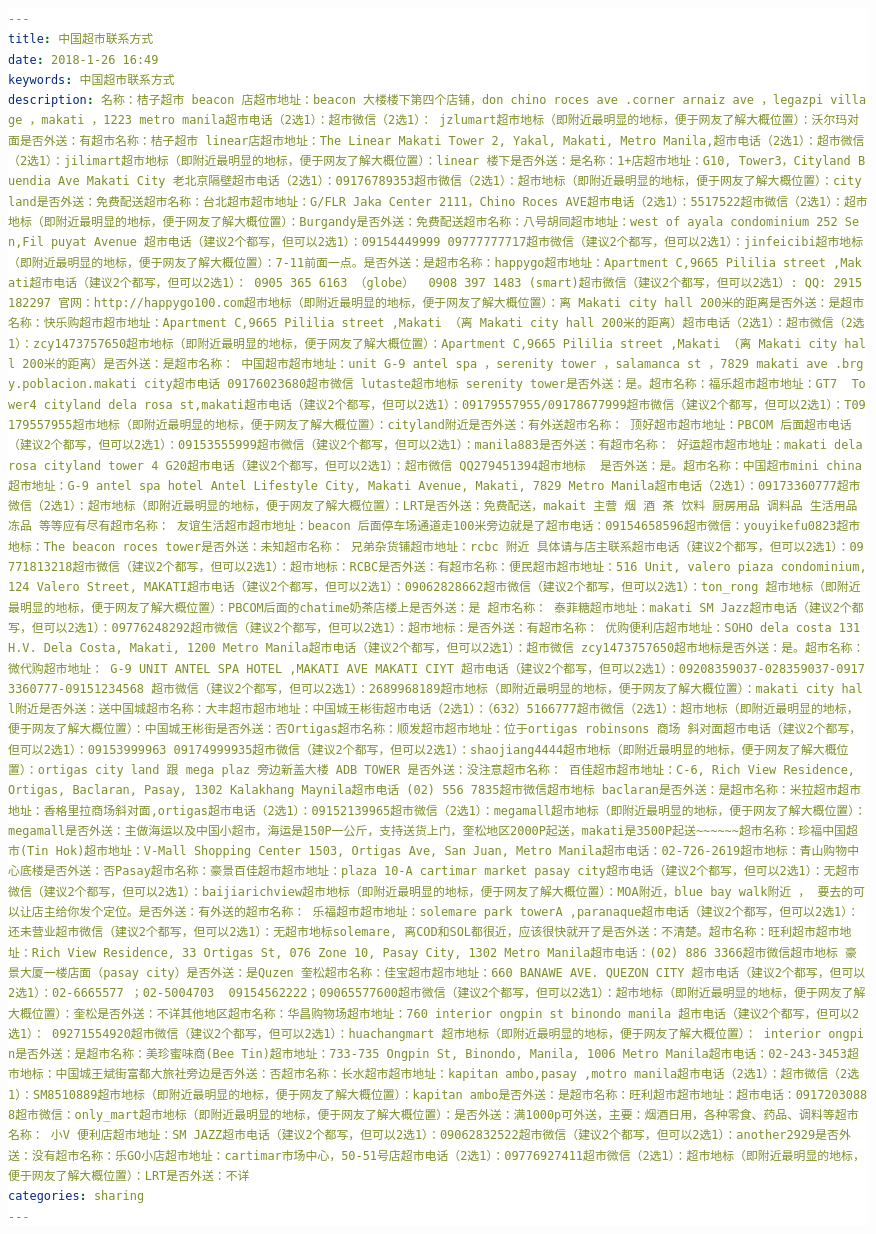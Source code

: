 ```yaml
---
title: 中国超市联系方式
date: 2018-1-26 16:49
keywords: 中国超市联系方式
description: 名称：桔子超市 beacon 店超市地址：beacon 大楼楼下第四个店铺，don chino roces ave .corner arnaiz ave ，legazpi village ，makati ，1223 metro manila超市电话（2选1）：超市微信（2选1）： jzlumart超市地标（即附近最明显的地标，便于网友了解大概位置）：沃尔玛对面是否外送：有超市名称：桔子超市 linear店超市地址：The Linear Makati Tower 2, Yakal, Makati, Metro Manila,超市电话（2选1）：超市微信（2选1）：jilimart超市地标（即附近最明显的地标，便于网友了解大概位置）：linear 楼下是否外送：是名称：1+店超市地址：G10, Tower3，Cityland Buendia Ave Makati City 老北京隔壁超市电话（2选1）：09176789353超市微信（2选1）：超市地标（即附近最明显的地标，便于网友了解大概位置）：city land是否外送：免费配送超市名称：台北超市超市地址：G/FLR Jaka Center 2111，Chino Roces AVE超市电话（2选1）：5517522超市微信（2选1）：超市地标（即附近最明显的地标，便于网友了解大概位置）：Burgandy是否外送：免费配送超市名称：八号胡同超市地址：west of ayala condominium 252 Sen,Fil puyat Avenue 超市电话（建议2个都写，但可以2选1）：09154449999 09777777717超市微信（建议2个都写，但可以2选1）：jinfeicibi超市地标（即附近最明显的地标，便于网友了解大概位置）：7-11前面一点。是否外送：是超市名称：happygo超市地址：Apartment C,9665 Pililia street ,Makati超市电话（建议2个都写，但可以2选1）： 0905 365 6163 （globe）  0908 397 1483 (smart)超市微信（建议2个都写，但可以2选1）: QQ: 2915182297 官网：http://happygo100.com超市地标（即附近最明显的地标，便于网友了解大概位置）：离 Makati city hall 200米的距离是否外送：是超市名称：快乐购超市超市地址：Apartment C,9665 Pililia street ,Makati （离 Makati city hall 200米的距离）超市电话（2选1）：超市微信（2选1）：zcy1473757650超市地标（即附近最明显的地标，便于网友了解大概位置）：Apartment C,9665 Pililia street ,Makati （离 Makati city hall 200米的距离）是否外送：是超市名称： 中国超市超市地址：unit G-9 antel spa ，serenity tower ，salamanca st ，7829 makati ave .brgy.poblacion.makati city超市电话 09176023680超市微信 lutaste超市地标 serenity tower是否外送：是。超市名称：福乐超市超市地址：GT7  Tower4 cityland dela rosa st,makati超市电话（建议2个都写，但可以2选1）：09179557955/09178677999超市微信（建议2个都写，但可以2选1）：T09179557955超市地标（即附近最明显的地标，便于网友了解大概位置）：cityland附近是否外送：有外送超市名称： 顶好超市超市地址：PBCOM 后面超市电话（建议2个都写，但可以2选1）：09153555999超市微信（建议2个都写，但可以2选1）：manila883是否外送：有超市名称： 好运超市超市地址：makati delarosa cityland tower 4 G20超市电话（建议2个都写，但可以2选1）：超市微信 QQ279451394超市地标  是否外送：是。超市名称：中国超市mini china超市地址：G-9 antel spa hotel Antel Lifestyle City, Makati Avenue, Makati, 7829 Metro Manila超市电话（2选1）：09173360777超市微信（2选1）：超市地标（即附近最明显的地标，便于网友了解大概位置）：LRT是否外送：免费配送，makait 主营 烟 酒 茶 饮料 厨房用品 调料品 生活用品 冻品 等等应有尽有超市名称： 友谊生活超市超市地址：beacon 后面停车场通道走100米旁边就是了超市电话：09154658596超市微信：youyikefu0823超市地标：The beacon roces tower是否外送：未知超市名称： 兄弟杂货铺超市地址：rcbc 附近 具体请与店主联系超市电话（建议2个都写，但可以2选1）：09771813218超市微信（建议2个都写，但可以2选1）：超市地标：RCBC是否外送：有超市名称：便民超市超市地址：516 Unit, valero piaza condominium,124 Valero Street, MAKATI超市电话（建议2个都写，但可以2选1）：09062828662超市微信（建议2个都写，但可以2选1）：ton_rong 超市地标（即附近最明显的地标，便于网友了解大概位置）：PBCOM后面的chatime奶茶店楼上是否外送：是 超市名称： 泰菲糖超市地址：makati SM Jazz超市电话（建议2个都写，但可以2选1）：09776248292超市微信（建议2个都写，但可以2选1）：超市地标：是否外送：有超市名称： 优购便利店超市地址：SOHO dela costa 131 H.V. Dela Costa, Makati, 1200 Metro Manila超市电话（建议2个都写，但可以2选1）：超市微信 zcy1473757650超市地标是否外送：是。超市名称：微代购超市地址： G-9 UNIT ANTEL SPA HOTEL ,MAKATI AVE MAKATI CIYT 超市电话（建议2个都写，但可以2选1）：09208359037-028359037-09173360777-09151234568 超市微信（建议2个都写，但可以2选1）：2689968189超市地标（即附近最明显的地标，便于网友了解大概位置）：makati city hall附近是否外送：送中国城超市名称：大丰超市超市地址：中国城王彬街超市电话（2选1）：（632）5166777超市微信（2选1）：超市地标（即附近最明显的地标，便于网友了解大概位置）：中国城王彬街是否外送：否Ortigas超市名称：顺发超市超市地址：位于ortigas robinsons 商场 斜对面超市电话（建议2个都写，但可以2选1）：09153999963 09174999935超市微信（建议2个都写，但可以2选1）：shaojiang4444超市地标（即附近最明显的地标，便于网友了解大概位置）：ortigas city land 跟 mega plaz 旁边新盖大楼 ADB TOWER 是否外送：没注意超市名称： 百佳超市超市地址：C-6, Rich View Residence, Ortigas, Baclaran, Pasay, 1302 Kalakhang Maynila超市电话 (02) 556 7835超市微信超市地标 baclaran是否外送：是超市名称：米拉超市超市地址：香格里拉商场斜对面,ortigas超市电话（2选1）：09152139965超市微信（2选1）：megamall超市地标（即附近最明显的地标，便于网友了解大概位置）：megamall是否外送：主做海运以及中国小超市，海运是150P一公斤，支持送货上门，奎松地区2000P起送，makati是3500P起送~~~~~~超市名称：珍福中国超市(Tin Hok)超市地址：V-Mall Shopping Center 1503, Ortigas Ave, San Juan, Metro Manila超市电话：02-726-2619超市地标：青山购物中心底楼是否外送：否Pasay超市名称：豪景百佳超市超市地址：plaza 10-A cartimar market pasay city超市电话（建议2个都写，但可以2选1）：无超市微信（建议2个都写，但可以2选1）：baijiarichview超市地标（即附近最明显的地标，便于网友了解大概位置）：MOA附近，blue bay walk附近 ， 要去的可以让店主给你发个定位。是否外送：有外送的超市名称： 乐福超市超市地址：solemare park towerA ,paranaque超市电话（建议2个都写，但可以2选1）：还未营业超市微信（建议2个都写，但可以2选1）：无超市地标solemare, 离COD和SOL都很近，应该很快就开了是否外送：不清楚。超市名称：旺利超市超市地址：Rich View Residence, 33 Ortigas St, 076 Zone 10, Pasay City, 1302 Metro Manila超市电话：(02) 886 3366超市微信超市地标 豪景大厦一楼店面（pasay city）是否外送：是Quzen 奎松超市名称：佳宝超市超市地址：660 BANAWE AVE. QUEZON CITY 超市电话（建议2个都写，但可以2选1）：02-6665577 ；02-5004703  09154562222；09065577600超市微信（建议2个都写，但可以2选1）：超市地标（即附近最明显的地标，便于网友了解大概位置）：奎松是否外送：不详其他地区超市名称：华昌购物场超市地址：760 interior ongpin st binondo manila 超市电话（建议2个都写，但可以2选1）： 09271554920超市微信（建议2个都写，但可以2选1）：huachangmart 超市地标（即附近最明显的地标，便于网友了解大概位置）： interior ongpin是否外送：是超市名称：美珍蜜味商(Bee Tin)超市地址：733-735 Ongpin St, Binondo, Manila, 1006 Metro Manila超市电话：02-243-3453超市地标：中国城王斌街富都大旅社旁边是否外送：否超市名称：长水超市超市地址：kapitan ambo,pasay ,motro manila超市电话（2选1）：超市微信（2选1）：SM8510889超市地标（即附近最明显的地标，便于网友了解大概位置）：kapitan ambo是否外送：是超市名称：旺利超市超市地址：超市电话：09172030888超市微信：only_mart超市地标（即附近最明显的地标，便于网友了解大概位置）：是否外送：满1000p可外送，主要：烟酒日用，各种零食、药品、调料等超市名称： 小V 便利店超市地址：SM JAZZ超市电话（建议2个都写，但可以2选1）：09062832522超市微信（建议2个都写，但可以2选1）：another2929是否外送：没有超市名称：乐GO小店超市地址：cartimar市场中心，50-51号店超市电话（2选1）：09776927411超市微信（2选1）：超市地标（即附近最明显的地标，便于网友了解大概位置）：LRT是否外送：不详 
categories: sharing
---
```
